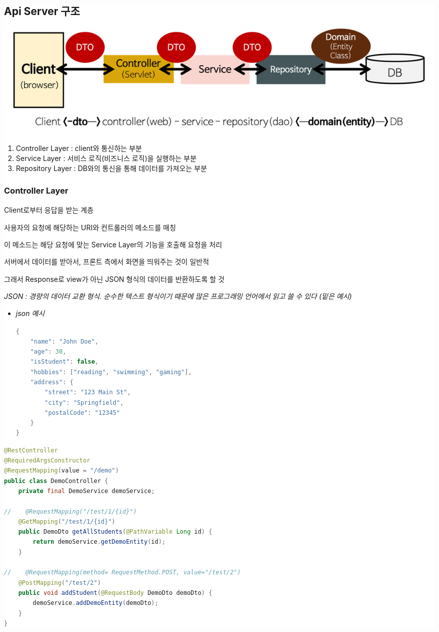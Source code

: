 ## Api Server 구조

![Untitled](WIL5png/Untitled%202.png)

1. Controller Layer : client와 통신하는 부분
2. Service Layer : 서비스 로직(비즈니스 로직)을 실행하는 부분
3. Repository Layer : DB와의 통신을 통해 데이터를 가져오는 부분

### Controller Layer

Client로부터 응답을 받는 계층

사용자의 요청에 해당하는 URI와 컨트롤러의 메소드를 매칭

이 메소드는 해당 요청에 맞는 Service Layer의 기능을 호출해 요청을 처리

서버에서 데이터를 받아서, 프론트 측에서 화면을 띄워주는 것이 일반적

그래서 Response로 view가 아닌 JSON 형식의 데이터를 반환하도록 할 것

_JSON : 경량의 데이터 교환 형식. 순수한 텍스트 형식이기 때문에 많은 프로그래밍 언어에서 읽고 쓸 수 있다 (밑은 예시)_

- _json 예시_
  ```java
  {
      "name": "John Doe",
      "age": 30,
      "isStudent": false,
      "hobbies": ["reading", "swimming", "gaming"],
      "address": {
          "street": "123 Main St",
          "city": "Springfield",
          "postalCode": "12345"
      }
  }
  ```

```java
@RestController
@RequiredArgsConstructor
@RequestMapping(value = "/demo")
public class DemoController {
    private final DemoService demoService;

//    @RequestMapping("/test/1/{id}")
    @GetMapping("/test/1/{id}")
    public DemoDto getAllStudents(@PathVariable Long id) {
        return demoService.getDemoEntity(id);
    }

//    @RequestMapping(method= RequestMethod.POST, value="/test/2")
    @PostMapping("/test/2")
    public void addStudent(@RequestBody DemoDto demoDto) {
        demoService.addDemoEntity(demoDto);
    }
}
```